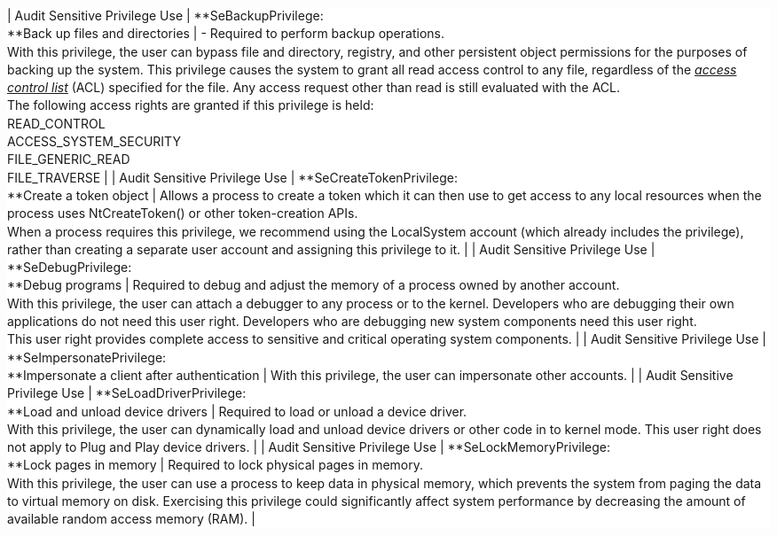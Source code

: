 | Audit Sensitive Privilege Use | **SeBackupPrivilege: <br>**Back up files and directories                   | -   Required to perform backup operations. <br>With this privilege, the user can bypass file and directory, registry, and other persistent object permissions for the purposes of backing up the system. This privilege causes the system to grant all read access control to any file, regardless of the [*access control list*](https://msdn.microsoft.com/en-us/library/windows/desktop/ms721532(v=vs.85).aspx#_security_access_control_list_gly) (ACL) specified for the file. Any access request other than read is still evaluated with the ACL. <br>The following access rights are granted if this privilege is held:<br>READ\_CONTROL<br>ACCESS\_SYSTEM\_SECURITY<br>FILE\_GENERIC\_READ<br>FILE\_TRAVERSE                                                                                                               |
| Audit Sensitive Privilege Use | **SeCreateTokenPrivilege: <br>**Create a token object                      | Allows a process to create a token which it can then use to get access to any local resources when the process uses NtCreateToken() or other token-creation APIs. <br>When a process requires this privilege, we recommend using the LocalSystem account (which already includes the privilege), rather than creating a separate user account and assigning this privilege to it.                                                                                                                                                                                                                                                                                                                                                                                                                                                                               |
| Audit Sensitive Privilege Use | **SeDebugPrivilege: <br>**Debug programs                                   | Required to debug and adjust the memory of a process owned by another account. <br>With this privilege, the user can attach a debugger to any process or to the kernel. Developers who are debugging their own applications do not need this user right. Developers who are debugging new system components need this user right. <br>This user right provides complete access to sensitive and critical operating system components.                                                                                                                                                                                                                                                                                                                                                                                                                     |
| Audit Sensitive Privilege Use | **SeImpersonatePrivilege: <br>**Impersonate a client after authentication  | With this privilege, the user can impersonate other accounts.                                                                                                                                                                                                                                                                                                                                                                                                                                                                                                                                                                                                                                                                                                                                                                                                         |
| Audit Sensitive Privilege Use | **SeLoadDriverPrivilege: <br>**Load and unload device drivers              | Required to load or unload a device driver. <br>With this privilege, the user can dynamically load and unload device drivers or other code in to kernel mode. This user right does not apply to Plug and Play device drivers.                                                                                                                                                                                                                                                                                                                                                                                                                                                                                                                                                                                                                                   |
| Audit Sensitive Privilege Use | **SeLockMemoryPrivilege: <br>**Lock pages in memory                        | Required to lock physical pages in memory. <br>With this privilege, the user can use a process to keep data in physical memory, which prevents the system from paging the data to virtual memory on disk. Exercising this privilege could significantly affect system performance by decreasing the amount of available random access memory (RAM).                                                                                                                                                                                                                                                                                                                                                                                                                                                                                                             |